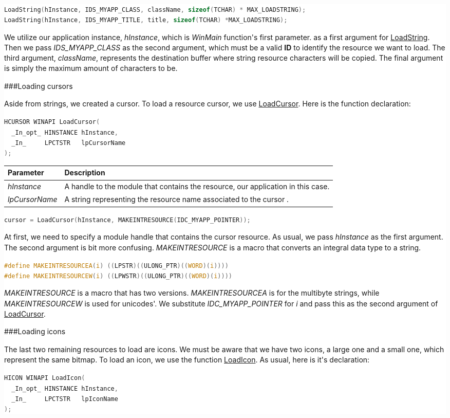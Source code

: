 ```c
LoadString(hInstance, IDS_MYAPP_CLASS, className, sizeof(TCHAR) * MAX_LOADSTRING);
LoadString(hInstance, IDS_MYAPP_TITLE, title, sizeof(TCHAR) *MAX_LOADSTRING);
```

We utilize our application instance, _hInstance_, which is _WinMain_ function's first parameter. as a first argument for [LoadString](https://msdn.microsoft.com/en-ca/library/windows/desktop/ms647486%28v=vs.85%29.aspx). Then we pass _IDS\_MYAPP\_CLASS_ as the second argument, which must be a valid **ID** to identify the resource we want to load. The third argument, _className_, represents the destination buffer where string resource characters will be copied. The final argument is simply the maximum amount of characters to be.

###Loading cursors

Aside from strings, we created a cursor. To load a resource cursor, we use [LoadCursor](https://msdn.microsoft.com/en-us/library/windows/desktop/ms648391%28v=vs.85%29.aspx). Here is the function declaration:

```c
HCURSOR WINAPI LoadCursor(
  _In_opt_ HINSTANCE hInstance,
  _In_     LPCTSTR   lpCursorName
);
```

|Parameter|Description|
|:--|:--|
|_hInstance_|A handle to the module that contains the resource, our application in this case.|
|_lpCursorName_|A string representing the resource name associated to the cursor .|

```c
cursor = LoadCursor(hInstance, MAKEINTRESOURCE(IDC_MYAPP_POINTER));
```

At first, we need to specify a module handle that contains the cursor resource. As usual, we pass _hInstance_ as the first argument. The second argument is bit more confusing. _MAKEINTRESOURCE_ is a macro that converts an integral data type to a string.

```c
#define MAKEINTRESOURCEA(i) ((LPSTR)((ULONG_PTR)((WORD)(i))))
#define MAKEINTRESOURCEW(i) ((LPWSTR)((ULONG_PTR)((WORD)(i))))
```

_MAKEINTRESOURCE_ is a macro that has two versions. _MAKEINTRESOURCEA_ is for the multibyte strings, while _MAKEINTRESOURCEW_ is used for unicodes'. We substitute _IDC\_MYAPP\_POINTER_ for _i_ and pass this as the second argument of [LoadCursor](https://msdn.microsoft.com/en-us/library/windows/desktop/ms648391%28v=vs.85%29.aspx).

###Loading icons

The last two remaining resources to load are icons. We must be aware that we have two icons, a large one and a small one, which represent the same bitmap. To load an icon, we use the function [LoadIcon](https://msdn.microsoft.com/en-us/library/windows/desktop/ms648072%28v=vs.85%29.aspx). As usual, here is it's declaration:

```c
HICON WINAPI LoadIcon(
  _In_opt_ HINSTANCE hInstance,
  _In_     LPCTSTR   lpIconName
);
```
